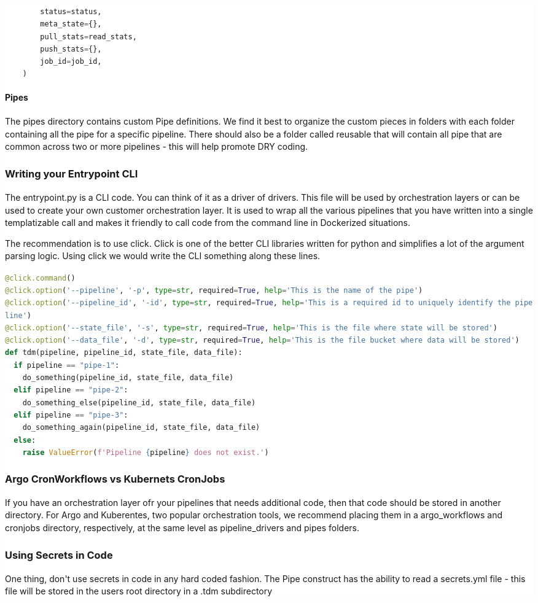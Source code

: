 ```python
        status=status,
        meta_state={},
        pull_stats=read_stats,
        push_stats={},
        job_id=job_id,
    )
```

#### Pipes
The pipes directory contains custom Pipe definitions. We find it best to organize the custom pieces in folders with each folder containing all the pipe for a specific pipeline. There should also be a folder called reusable that will contain all pipe that are common across two or more pipelines - this will help promote DRY coding.

### Writing your Entrypoint CLI
The entrypoint.py is a CLI code. You can think of it as a driver of drivers. This file will be used by orchestration layers or can be used to create your own customer orchestration layer. It is used to wrap all the various pipelines that you have written into a single templatizable call and makes it friendly to call code from the command line in Dockerized situations.

The recommendation is to use click. Click is one of the better CLI libraries written for python and simplifies a lot of the argument parsing logic. Using click we would write the CLI something along these lines.

```python
@click.command()
@click.option('--pipeline', '-p', type=str, required=True, help='This is the name of the pipe')
@click.option('--pipeline_id', '-id', type=str, required=True, help='This is a required id to uniquely identify the pipeline')
@click.option('--state_file', '-s', type=str, required=True, help='This is the file where state will be stored')
@click.option('--data_file', '-d', type=str, required=True, help='This is the file bucket where data will be stored')
def tdm(pipeline, pipeline_id, state_file, data_file):
  if pipeline == "pipe-1":
    do_something(pipeline_id, state_file, data_file)
  elif pipeline == "pipe-2":
    do_something_else(pipeline_id, state_file, data_file)
  elif pipeline == "pipe-3":
    do_something_again(pipeline_id, state_file, data_file)
  else:
    raise ValueError(f'Pipeline {pipeline} does not exist.')
```

### Argo CronWorkflows vs Kubernets CronJobs
If you have an orchestration layer ofr your pipelines that needs additional code, then that code should be stored in another directory. For Argo and Kuberentes, two popular orchestration tools, we recommend placing them in a 
argo_workflows and cronjobs directory, respectively, at the same level as pipeline_drivers and pipes folders. 

### Using Secrets in Code
One thing, don't use secrets in code in any hard coded fashion. The Pipe construct has the ability to read a secrets.yml file - this file will be stored in the users root directory in a .tdm subdirectory
